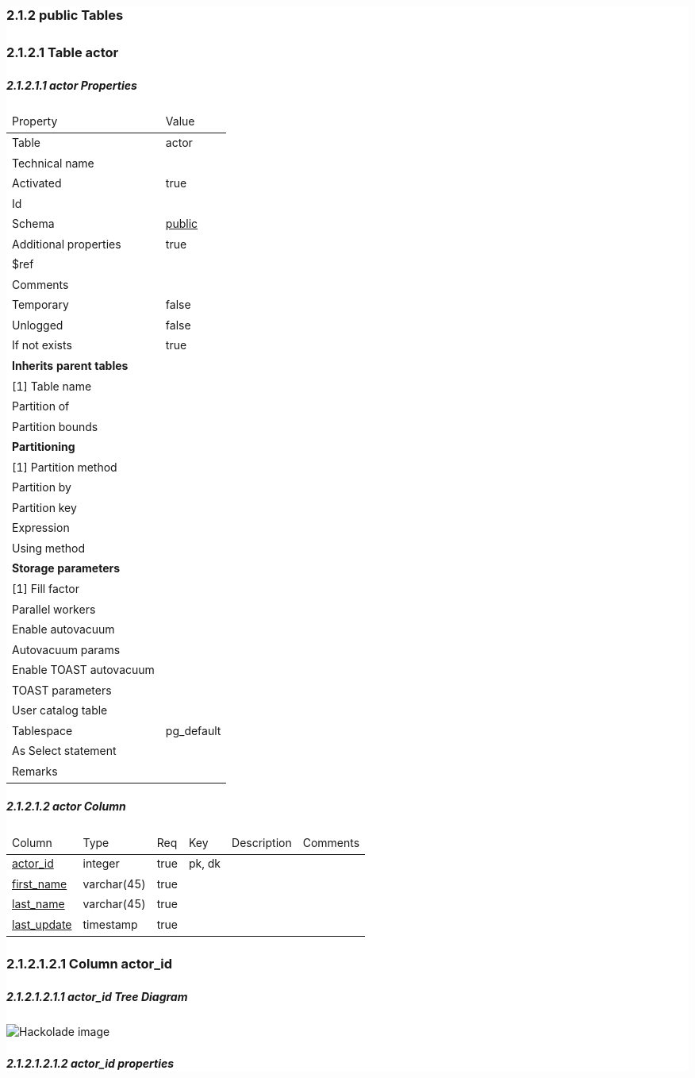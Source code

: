 ### <a id="dbb89238-bd7c-41e2-a06e-dec37a8f534c-children"></a>2.1.2 **public** Tables

### <a id="91b700fc-8697-47cc-97bd-e3561a030d18"></a>2.1.2.1 Table **actor**

##### 2.1.2.1.1 **actor** Properties

<table class="collection-properties-table"><thead><tr><td>Property</td><td>Value</td></tr></thead><tbody><tr><td>Table</td><td>actor</td></tr><tr><td>Technical name</td><td></td></tr><tr><td>Activated</td><td>true</td></tr><tr><td>Id</td><td></td></tr><tr><td>Schema</td><td><a href=#dbb89238-bd7c-41e2-a06e-dec37a8f534c><span class="name-container">public</span></a></td></tr><tr><td>Additional properties</td><td>true</td></tr><tr><td>$ref</td><td></td></tr><tr><td>Comments</td><td><div class="docs-markdown"></div></td></tr><tr><td>Temporary</td><td>false</td></tr><tr><td>Unlogged</td><td>false</td></tr><tr><td>If not exists</td><td>true</td></tr><tr><td colspan="2"><b>Inherits parent tables</b></td></tr><tr><td>[1] Table name</td><td></td></tr><tr><td>Partition of</td><td></td></tr><tr><td>Partition bounds</td><td></td></tr><tr><td colspan="2"><b>Partitioning</b></td></tr><tr><td>[1] Partition method</td><td></td></tr><tr><td>Partition by</td><td></td></tr><tr><td>Partition key</td><td></td></tr><tr><td>Expression</td><td></td></tr><tr><td>Using method</td><td></td></tr><tr><td colspan="2"><b>Storage parameters</b></td></tr><tr><td>[1] Fill factor</td><td></td></tr><tr><td>Parallel workers</td><td></td></tr><tr><td>Enable autovacuum</td><td></td></tr><tr><td>Autovacuum params</td><td></td></tr><tr><td>Enable TOAST autovacuum</td><td></td></tr><tr><td>TOAST parameters</td><td></td></tr><tr><td>User catalog table</td><td></td></tr><tr><td>Tablespace</td><td>pg_default</td></tr><tr><td>As Select statement</td><td></td></tr><tr><td>Remarks</td><td><div class="docs-markdown"></div></td></tr></tbody></table>

##### 2.1.2.1.2 **actor** Column

<table><thead><tr><td>Column</td><td>Type</td><td>Req</td><td>Key</td><td>Description</td><td>Comments</td></tr></thead><tbody><tr><td><a href=#e3ce3d37-37a6-4c3c-a267-9b7638ae8afe class="margin-0">actor_id</a></td><td class="no-break-word">integer</td><td>true</td><td>pk, dk</td><td><div class="docs-markdown"></div></td><td><div class="docs-markdown"></div></td></tr><tr><td><a href=#dc150d75-1966-420f-b7a3-1acb3d6b90e2 class="margin-0">first_name</a></td><td class="no-break-word">varchar(45)</td><td>true</td><td></td><td><div class="docs-markdown"></div></td><td><div class="docs-markdown"></div></td></tr><tr><td><a href=#c716acce-9639-49e8-b213-cbe3f2d428f4 class="margin-0">last_name</a></td><td class="no-break-word">varchar(45)</td><td>true</td><td></td><td><div class="docs-markdown"></div></td><td><div class="docs-markdown"></div></td></tr><tr><td><a href=#9ad1314d-7732-4508-b2ae-902ba7dba815 class="margin-0">last_update</a></td><td class="no-break-word">timestamp</td><td>true</td><td></td><td><div class="docs-markdown"></div></td><td><div class="docs-markdown"></div></td></tr></tbody></table>

### <a id="e3ce3d37-37a6-4c3c-a267-9b7638ae8afe"></a>2.1.2.1.2.1 Column **actor\_id**

##### 2.1.2.1.2.1.1 **actor\_id** Tree Diagram

![Hackolade image](/CLImodel-documentation-md/image6.png?raw=true)

##### 2.1.2.1.2.1.2 **actor\_id** properties
